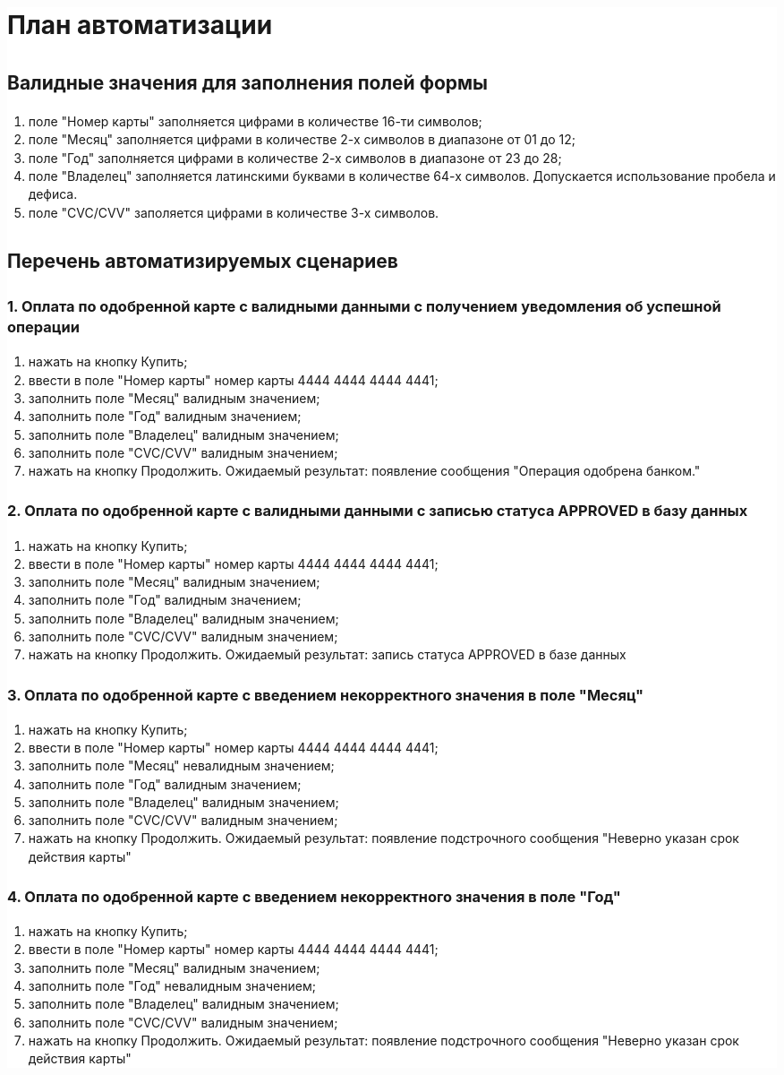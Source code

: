 # План автоматизации

## Валидные значения для заполнения полей формы
1. поле "Номер карты" заполняется цифрами в количестве 16-ти символов;
2. поле "Месяц" заполняется цифрами в количестве 2-х символов в диапазоне от 01 до 12;
3. поле "Год" заполняется цифрами в количестве 2-х символов в диапазоне от 23 до 28;
4. поле "Владелец" заполняется латинскими буквами в количестве 64-х символов. Допускается использование пробела и дефиса.
5. поле "CVC/CVV" заполяется цифрами в количестве 3-х символов.

## Перечень автоматизируемых сценариев

### 1. Оплата по одобренной карте с валидными данными с получением уведомления об успешной операции
1. нажать на кнопку Купить;
2. ввести в поле "Номер карты" номер карты 4444 4444 4444 4441;
3. заполнить поле "Месяц" валидным значением;
4. заполнить поле "Год" валидным значением;
5. заполнить поле "Владелец" валидным значением;
6. заполнить поле "CVC/CVV" валидным значением;
7. нажать на кнопку Продолжить.
Ожидаемый результат: появление сообщения "Операция одобрена банком."

### 2. Оплата по одобренной карте с валидными данными с записью статуса APPROVED в базу данных
1. нажать на кнопку Купить;
2. ввести в поле "Номер карты" номер карты 4444 4444 4444 4441;
3. заполнить поле "Месяц" валидным значением;
4. заполнить поле "Год" валидным значением;
5. заполнить поле "Владелец" валидным значением;
6. заполнить поле "CVC/CVV" валидным значением;
7. нажать на кнопку Продолжить.
Ожидаемый результат: запись статуса APPROVED в базе данных

### 3. Оплата по одобренной карте с введением некорректного значения в поле "Месяц"
1. нажать на кнопку Купить;
2. ввести в поле "Номер карты" номер карты 4444 4444 4444 4441;
3. заполнить поле "Месяц" невалидным значением;
4. заполнить поле "Год" валидным значением;
5. заполнить поле "Владелец" валидным значением;
6. заполнить поле "CVC/CVV" валидным значением;
7. нажать на кнопку Продолжить.
Ожидаемый результат: появление подстрочного сообщения "Неверно указан срок действия карты"

### 4. Оплата по одобренной карте с введением некорректного значения в поле "Год"
1. нажать на кнопку Купить;
2. ввести в поле "Номер карты" номер карты 4444 4444 4444 4441;
3. заполнить поле "Месяц" валидным значением;
4. заполнить поле "Год" невалидным значением;
5. заполнить поле "Владелец" валидным значением;
6. заполнить поле "CVC/CVV" валидным значением;
7. нажать на кнопку Продолжить.
Ожидаемый результат: появление подстрочного сообщения "Неверно указан срок действия карты"
